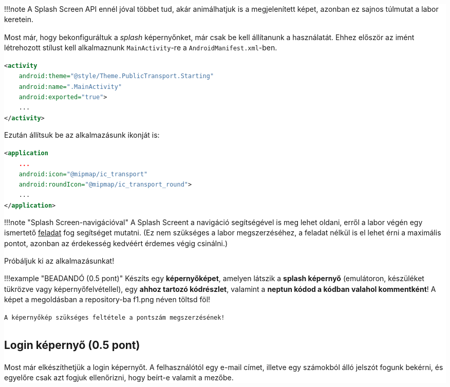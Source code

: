 
!!!note
	A Splash Screen API ennél jóval többet tud, akár animálhatjuk is a megjelenített képet, azonban ez sajnos túlmutat a labor keretein.

Most már, hogy bekonfiguráltuk a *splash* képernyőnket, már csak be kell állítanunk a használatát. Ehhez először az imént létrehozott stílust kell alkalmaznunk `MainActivity`-re a `AndroidManifest.xml`-ben.


```xml
<activity
    android:theme="@style/Theme.PublicTransport.Starting"
    android:name=".MainActivity"
    android:exported="true">
    ...
</activity>
```

Ezután állítsuk be az alkalmazásunk ikonját is:

```xml
<application
    ...
    android:icon="@mipmap/ic_transport"
    android:roundIcon="@mipmap/ic_transport_round">
    ...
</application>
```

!!!note "Splash Screen-navigációval"
    A Splash Screent a navigáció segítségével is meg lehet oldani, erről a labor végén egy ismertető [feladat](#extra-feladat-navigacio-splash) fog segítséget mutatni. (Ez nem szükséges a labor megszerzéséhez, a feladat nélkül is el lehet érni a maximális pontot, azonban az érdekesség kedvéért érdemes végig csinálni.)


Próbáljuk ki az alkalmazásunkat!

!!!example "BEADANDÓ (0.5 pont)"
	Készíts egy **képernyőképet**, amelyen látszik a **splash képernyő** (emulátoron, készüléket tükrözve vagy képernyőfelvétellel), egy **ahhoz tartozó kódrészlet**, valamint a **neptun kódod a kódban valahol kommentként**! A képet a megoldásban a repository-ba f1.png néven töltsd föl!

	A képernyőkép szükséges feltétele a pontszám megszerzésének!


## Login képernyő (0.5 pont)

Most már elkészíthetjük a login képernyőt. A felhasználótól egy e-mail címet, illetve egy számokból álló jelszót fogunk bekérni, és egyelőre csak azt fogjuk ellenőrizni, hogy beírt-e valamit a mezőbe.

<p align="center"> 